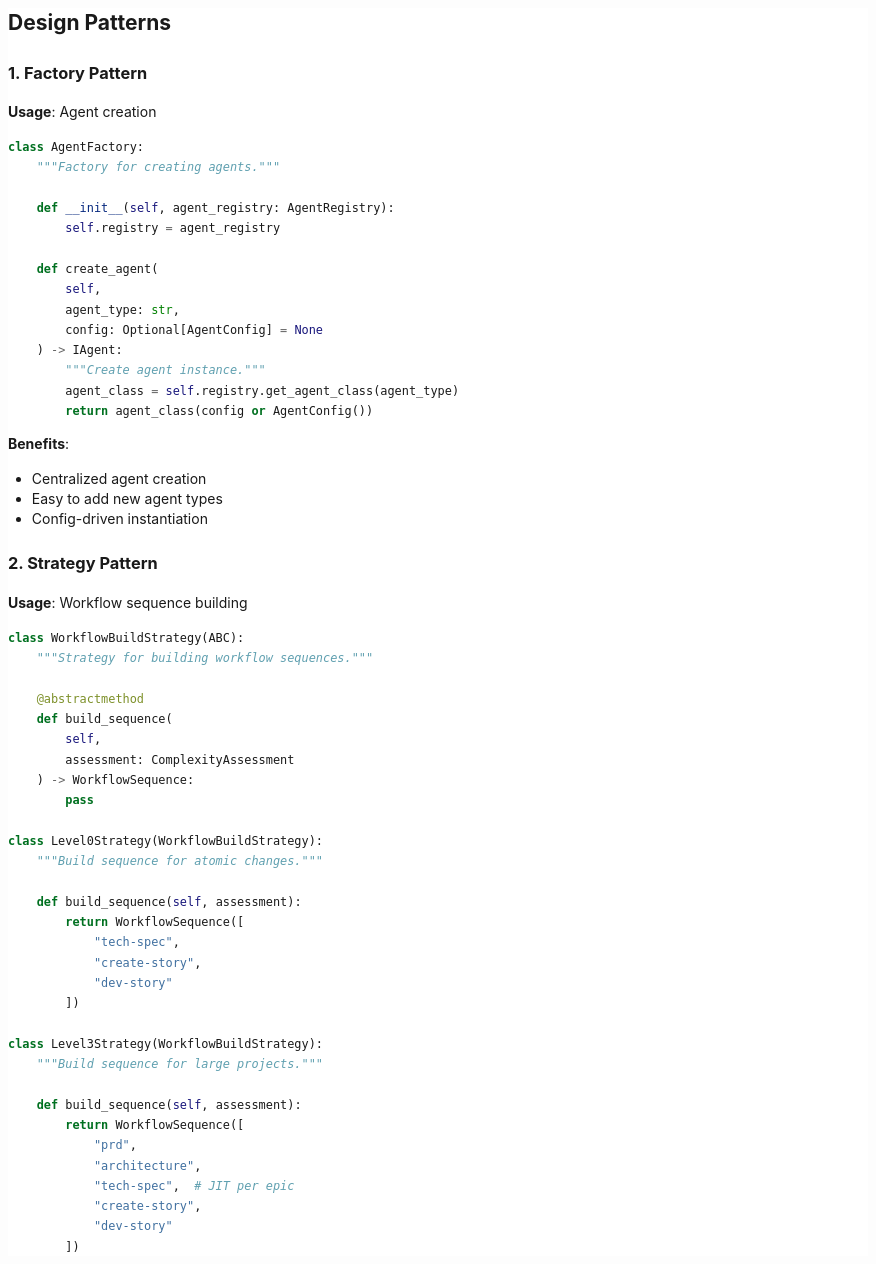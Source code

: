 
## Design Patterns

### 1. Factory Pattern

**Usage**: Agent creation

```python
class AgentFactory:
    """Factory for creating agents."""

    def __init__(self, agent_registry: AgentRegistry):
        self.registry = agent_registry

    def create_agent(
        self,
        agent_type: str,
        config: Optional[AgentConfig] = None
    ) -> IAgent:
        """Create agent instance."""
        agent_class = self.registry.get_agent_class(agent_type)
        return agent_class(config or AgentConfig())
```

**Benefits**:
- Centralized agent creation
- Easy to add new agent types
- Config-driven instantiation

### 2. Strategy Pattern

**Usage**: Workflow sequence building

```python
class WorkflowBuildStrategy(ABC):
    """Strategy for building workflow sequences."""

    @abstractmethod
    def build_sequence(
        self,
        assessment: ComplexityAssessment
    ) -> WorkflowSequence:
        pass

class Level0Strategy(WorkflowBuildStrategy):
    """Build sequence for atomic changes."""

    def build_sequence(self, assessment):
        return WorkflowSequence([
            "tech-spec",
            "create-story",
            "dev-story"
        ])

class Level3Strategy(WorkflowBuildStrategy):
    """Build sequence for large projects."""

    def build_sequence(self, assessment):
        return WorkflowSequence([
            "prd",
            "architecture",
            "tech-spec",  # JIT per epic
            "create-story",
            "dev-story"
        ])
```